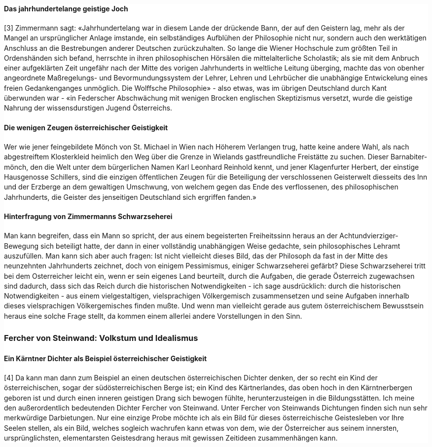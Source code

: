 #### Das jahrhundertelange geistige Joch

[3] Zimmermann sagt: «Jahrhundertelang war in diesem Lande der drückende Bann, der auf den Geistern lag, mehr als der Mangel an ursprünglicher Anlage imstande, ein selbständiges Aufblühen der Philosophie nicht nur, sondern auch den werktätigen Anschluss an die Bestrebungen anderer Deutschen zurückzuhalten. So lange die Wiener Hochschule zum größten Teil in Ordenshänden sich befand, herrschte in ihren philosophischen Hörsälen die mittelalterliche Scholastik; als sie mit dem Anbruch einer aufgeklärten Zeit ungefähr nach der Mitte des vorigen Jahrhunderts in weltliche Leitung überging, machte das von obenher angeordnete Maßregelungs- und Bevormundungssystem der Lehrer, Lehren und Lehrbücher die unabhängige Entwickelung eines freien Gedankenganges unmöglich. Die Wolffsche Philosophie» - also etwas, was im übrigen Deutschland durch Kant überwunden war - «in Federscher Abschwächung mit wenigen Brocken englischen Skeptizismus versetzt, wurde die geistige Nahrung der wissensdurstigen Jugend Österreichs.

#### Die wenigen Zeugen österreichischer Geistigkeit

Wer wie jener feingebildete Mönch von St. Michael in Wien nach Höherem Verlangen trug, hatte keine andere Wahl, als nach abgestreiftem Klosterkleid heimlich den Weg über die Grenze in Wielands gastfreundliche Freistätte zu suchen. Dieser Barnabiter­mönch, den die Welt unter dem bürgerlichen Namen Karl Leonhard Reinhold kennt, und jener Klagenfurter Herbert, der einstige Hausgenosse Schillers, sind die einzigen öffentlichen Zeugen für die Beteiligung der verschlossenen Geisterwelt diesseits des Inn und der Erzberge an dem gewaltigen Umschwung, von welchem gegen das Ende des verflossenen, des philosophischen Jahrhunderts, die Geister des jenseitigen Deutschland sich ergriffen fanden.»

#### Hinterfragung von Zimmermanns Schwarzseherei

Man kann begreifen, dass ein Mann so spricht, der aus einem begeisterten Freiheitssinn heraus an der Achtundvierziger-Bewegung sich beteiligt hatte, der dann in einer vollständig unabhängigen Weise gedachte, sein philosophisches Lehramt auszufüllen. Man kann sich aber auch fragen: Ist nicht vielleicht dieses Bild, das der Philosoph da fast in der Mitte des neunzehnten Jahrhunderts zeichnet, doch von einigem Pessimismus, einiger Schwarzseherei gefärbt? Diese Schwarzseherei tritt bei dem Osterreicher leicht ein, wenn er sein eigenes Land beurteilt, durch die Aufgaben, die gerade Österreich zugewachsen sind dadurch, dass sich das Reich durch die historischen Notwendigkeiten - ich sage ausdrücklich: durch die historischen Notwendigkeiten - aus einem vielgestaltigen, vielsprachigen Völkergemisch zusammensetzen und seine Aufgaben innerhalb dieses vielsprachigen Völkergemisches finden mußte. Und wenn man vielleicht gerade aus gutem österreichischem Bewusstsein heraus eine solche Frage stellt, da kommen einem allerlei andere Vorstellungen in den Sinn.

### Fercher von Steinwand: Volkstum und Idealismus

#### Ein Kärntner Dichter als Beispiel österreichischer Geistigkeit

[4] Da kann man dann zum Beispiel an einen deutschen österreichischen Dichter denken, der so recht ein Kind der österreichischen, sogar der südösterreichischen Berge ist; ein Kind des Kärtnerlandes, das oben hoch in den Kärntnerbergen geboren ist und durch einen inneren geistigen Drang sich bewogen fühlte, herunterzusteigen in die Bildungsstätten. Ich meine den außerordentlich bedeutenden Dichter Fercher von Steinwand. Unter Fercher von Steinwands Dichtungen finden sich nun sehr merkwürdige Darbietungen. Nur eine einzige Probe möchte ich als ein Bild für dieses österreichische Geistesleben vor Ihre Seelen stellen, als ein Bild, welches sogleich wachrufen kann etwas von dem, wie der Österreicher aus seinem innersten, ursprünglichsten, elementarsten Geistesdrang heraus mit gewissen Zeitideen zusammenhängen kann.
